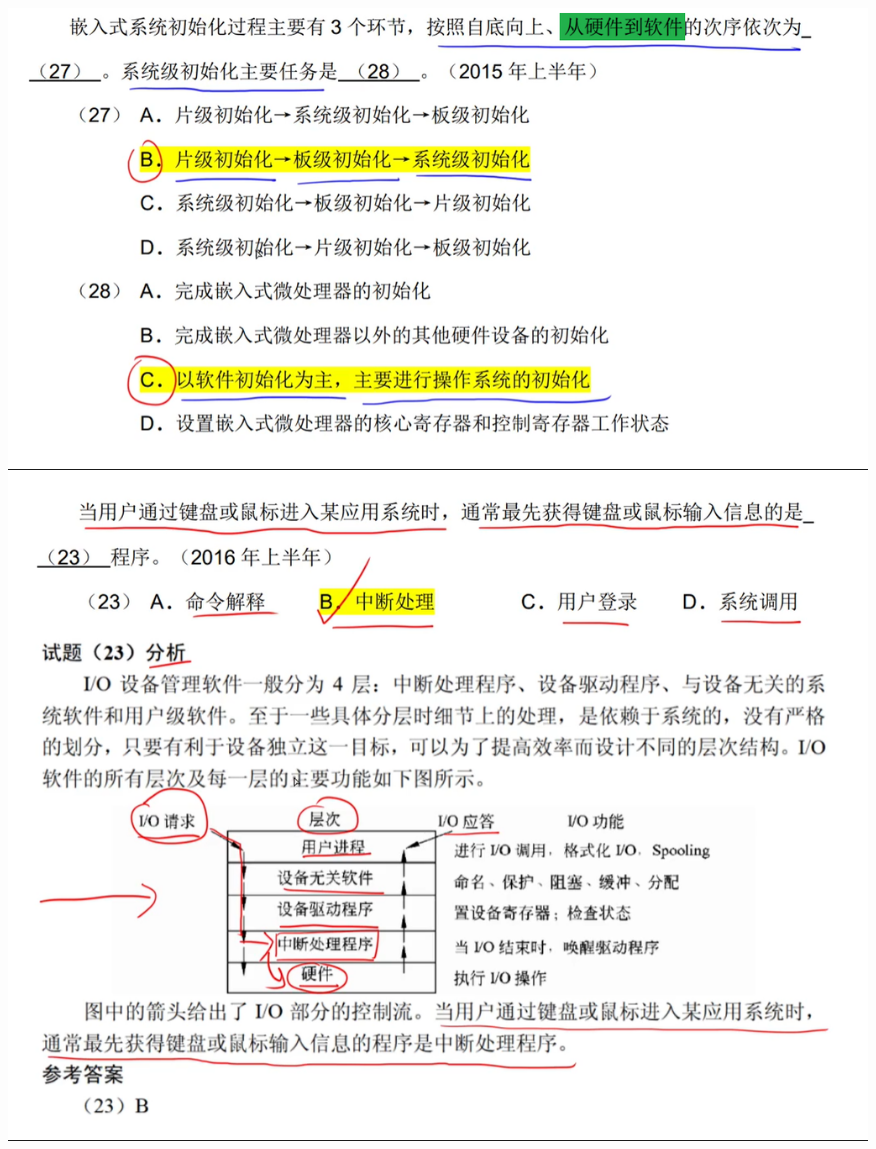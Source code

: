 
![image-20230512122433491](step12-6分题-操作系统-NO.assets/image-20230512122433491.png)

---

![image-20230512122645956](step12-6分题-操作系统-NO.assets/image-20230512122645956.png)

---